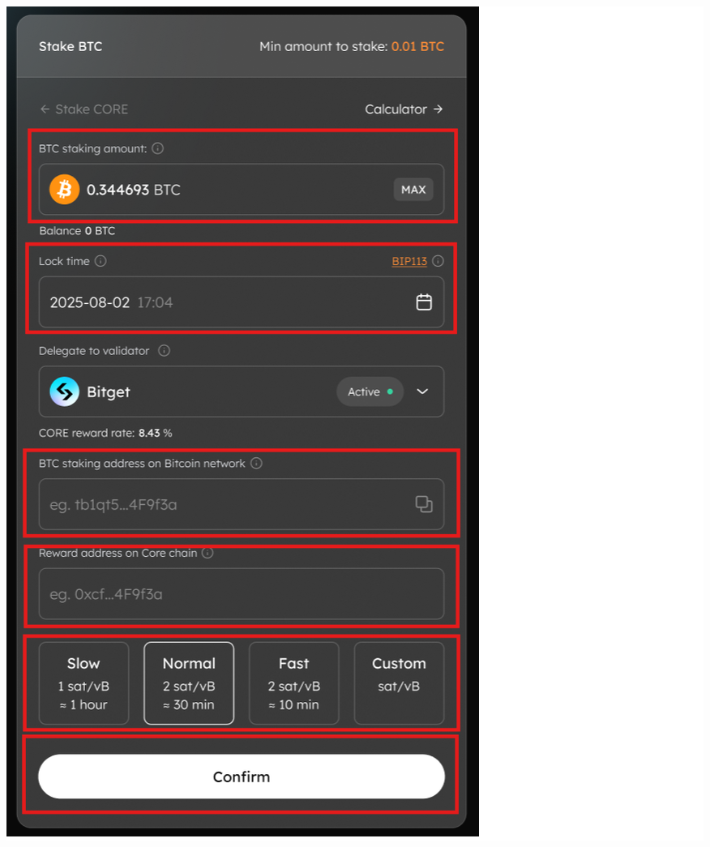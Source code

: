 ![install-coredao-app-on-ledger](../../../../../static/img/ledger-core/mainnet/btc-staking/UI-5.png)
</p>
